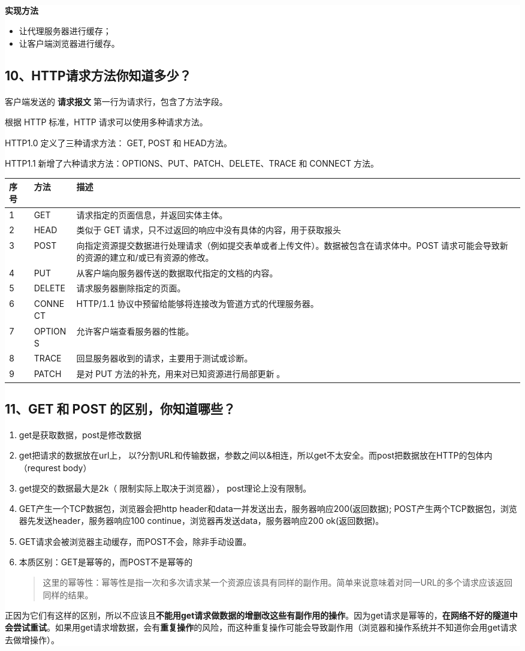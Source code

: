 **实现方法**

- 让代理服务器进行缓存；
- 让客户端浏览器进行缓存。

<p  id="请求方法你知道多少"></p>


## 10、HTTP请求方法你知道多少？

客户端发送的   **请求报文**   第一行为请求行，包含了方法字段。

根据 HTTP 标准，HTTP 请求可以使用多种请求方法。

HTTP1.0 定义了三种请求方法： GET, POST 和 HEAD方法。

HTTP1.1 新增了六种请求方法：OPTIONS、PUT、PATCH、DELETE、TRACE 和 CONNECT 方法。

| 序  号 | 方法    | 描述                                                         |
| :----- | :------ | :----------------------------------------------------------- |
| 1      | GET     | 请求指定的页面信息，并返回实体主体。                         |
| 2      | HEAD    | 类似于 GET 请求，只不过返回的响应中没有具体的内容，用于获取报头 |
| 3      | POST    | 向指定资源提交数据进行处理请求（例如提交表单或者上传文件）。数据被包含在请求体中。POST 请求可能会导致新的资源的建立和/或已有资源的修改。 |
| 4      | PUT     | 从客户端向服务器传送的数据取代指定的文档的内容。             |
| 5      | DELETE  | 请求服务器删除指定的页面。                                   |
| 6      | CONNECT | HTTP/1.1 协议中预留给能够将连接改为管道方式的代理服务器。    |
| 7      | OPTIONS | 允许客户端查看服务器的性能。                                 |
| 8      | TRACE   | 回显服务器收到的请求，主要用于测试或诊断。                   |
| 9      | PATCH   | 是对 PUT 方法的补充，用来对已知资源进行局部更新 。           |

<p  id="和的区别你知道哪些"></p>


## 11、GET 和 POST 的区别，你知道哪些？

1. get是获取数据，post是修改数据

2. get把请求的数据放在url上， 以?分割URL和传输数据，参数之间以&相连，所以get不太安全。而post把数据放在HTTP的包体内（requrest body）

3. get提交的数据最大是2k（ 限制实际上取决于浏览器）， post理论上没有限制。

4. GET产生一个TCP数据包，浏览器会把http header和data一并发送出去，服务器响应200(返回数据); POST产生两个TCP数据包，浏览器先发送header，服务器响应100 continue，浏览器再发送data，服务器响应200 ok(返回数据)。

5. GET请求会被浏览器主动缓存，而POST不会，除非手动设置。

6. 本质区别：GET是幂等的，而POST不是幂等的

   > 这里的幂等性：幂等性是指一次和多次请求某一个资源应该具有同样的副作用。简单来说意味着对同一URL的多个请求应该返回同样的结果。

正因为它们有这样的区别，所以不应该且**不能用get请求做数据的增删改这些有副作用的操作**。因为get请求是幂等的，**在网络不好的隧道中会尝试重试**。如果用get请求增数据，会有**重复操作**的风险，而这种重复操作可能会导致副作用（浏览器和操作系统并不知道你会用get请求去做增操作）。
